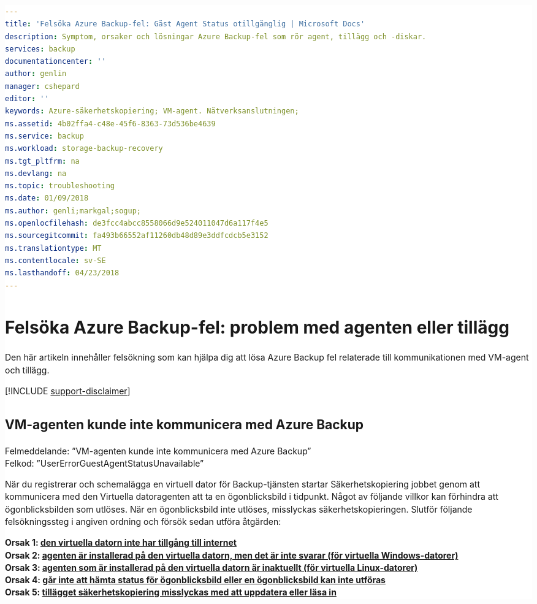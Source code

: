 ```yaml
---
title: 'Felsöka Azure Backup-fel: Gäst Agent Status otillgänglig | Microsoft Docs'
description: Symptom, orsaker och lösningar Azure Backup-fel som rör agent, tillägg och -diskar.
services: backup
documentationcenter: ''
author: genlin
manager: cshepard
editor: ''
keywords: Azure-säkerhetskopiering; VM-agent. Nätverksanslutningen;
ms.assetid: 4b02ffa4-c48e-45f6-8363-73d536be4639
ms.service: backup
ms.workload: storage-backup-recovery
ms.tgt_pltfrm: na
ms.devlang: na
ms.topic: troubleshooting
ms.date: 01/09/2018
ms.author: genli;markgal;sogup;
ms.openlocfilehash: de3fcc4abcc8558066d9e524011047d6a117f4e5
ms.sourcegitcommit: fa493b66552af11260db48d89e3ddfcdcb5e3152
ms.translationtype: MT
ms.contentlocale: sv-SE
ms.lasthandoff: 04/23/2018
---
```

# <a name="troubleshoot-azure-backup-failure-issues-with-the-agent-or-extension"></a>Felsöka Azure Backup-fel: problem med agenten eller tillägg

Den här artikeln innehåller felsökning som kan hjälpa dig att lösa Azure Backup fel relaterade till kommunikationen med VM-agent och tillägg.

[!INCLUDE [support-disclaimer](../../includes/support-disclaimer.md)]

## <a name="vm-agent-unable-to-communicate-with-azure-backup"></a>VM-agenten kunde inte kommunicera med Azure Backup

Felmeddelande: ”VM-agenten kunde inte kommunicera med Azure Backup”<br>
Felkod: ”UserErrorGuestAgentStatusUnavailable”

När du registrerar och schemalägga en virtuell dator för Backup-tjänsten startar Säkerhetskopiering jobbet genom att kommunicera med den Virtuella datoragenten att ta en ögonblicksbild i tidpunkt. Något av följande villkor kan förhindra att ögonblicksbilden som utlöses. När en ögonblicksbild inte utlöses, misslyckas säkerhetskopieringen. Slutför följande felsökningssteg i angiven ordning och försök sedan utföra åtgärden:

**Orsak 1: [den virtuella datorn inte har tillgång till internet](#the-vm-has-no-internet-access)**  
**Orsak 2: [agenten är installerad på den virtuella datorn, men det är inte svarar (för virtuella Windows-datorer)](#the-agent-installed-in-the-vm-but-unresponsive-for-windows-vms)**    
**Orsak 3: [agenten som är installerad på den virtuella datorn är inaktuellt (för virtuella Linux-datorer)](#the-agent-installed-in-the-vm-is-out-of-date-for-linux-vms)**  
**Orsak 4: [går inte att hämta status för ögonblicksbild eller en ögonblicksbild kan inte utföras](#the-snapshot-status-cannot-be-retrieved-or-a-snapshot-cannot-be-taken)**    
**Orsak 5: [tillägget säkerhetskopiering misslyckas med att uppdatera eller läsa in](#the-backup-extension-fails-to-update-or-load)**  
